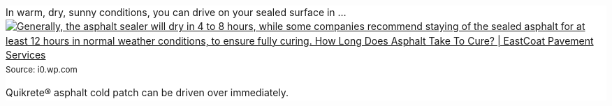 In warm, dry, sunny conditions, you can drive on your sealed surface in …
[![Generally, the asphalt sealer will dry in 4 to 8 hours, while some companies recommend staying of the sealed asphalt for at least 12 hours in normal weather conditions, to ensure fully curing. How Long Does Asphalt Take To Cure? | EastCoat Pavement Services](https://i1.wp.com/tse2.mm.bing.net/th?id=OIP.iiQOiYvVd_1vProCkztrBQHaE8&amp;pid=15.1 "How Long Does Asphalt Take To Cure? | EastCoat Pavement Services")](https://i0.wp.com/eastcoatpavement.com/wp-content/uploads/2019/07/Middlesex-CC_09-768x512.jpg)
<small>Source: i0.wp.com</small>

Quikrete® asphalt cold patch can be driven over immediately.
